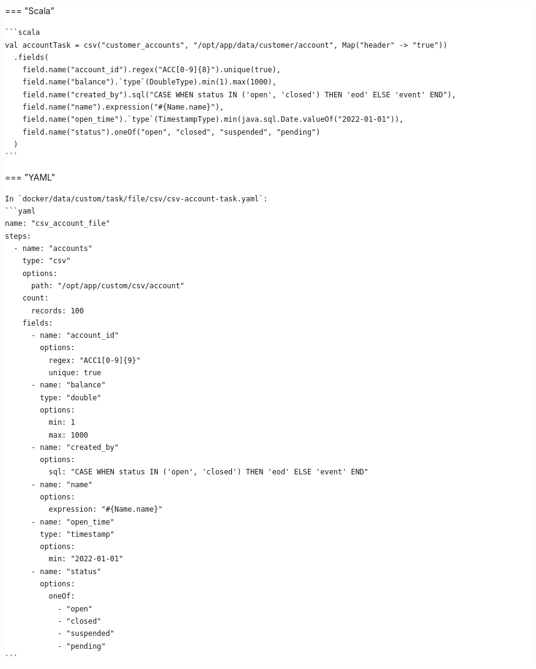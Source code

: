 === "Scala"

    ```scala
    val accountTask = csv("customer_accounts", "/opt/app/data/customer/account", Map("header" -> "true"))
      .fields(
        field.name("account_id").regex("ACC[0-9]{8}").unique(true),
        field.name("balance").`type`(DoubleType).min(1).max(1000),
        field.name("created_by").sql("CASE WHEN status IN ('open', 'closed') THEN 'eod' ELSE 'event' END"),
        field.name("name").expression("#{Name.name}"),
        field.name("open_time").`type`(TimestampType).min(java.sql.Date.valueOf("2022-01-01")),
        field.name("status").oneOf("open", "closed", "suspended", "pending")
      )
    ```

=== "YAML"

    In `docker/data/custom/task/file/csv/csv-account-task.yaml`:
    ```yaml
    name: "csv_account_file"
    steps:
      - name: "accounts"
        type: "csv"
        options:
          path: "/opt/app/custom/csv/account"
        count:
          records: 100
        fields:
          - name: "account_id"
            options:
              regex: "ACC1[0-9]{9}"
              unique: true
          - name: "balance"
            type: "double"
            options:
              min: 1
              max: 1000
          - name: "created_by"
            options:
              sql: "CASE WHEN status IN ('open', 'closed') THEN 'eod' ELSE 'event' END"
          - name: "name"
            options:
              expression: "#{Name.name}"
          - name: "open_time"
            type: "timestamp"
            options:
              min: "2022-01-01"
          - name: "status"
            options:
              oneOf:
                - "open"
                - "closed"
                - "suspended"
                - "pending"
    ```
